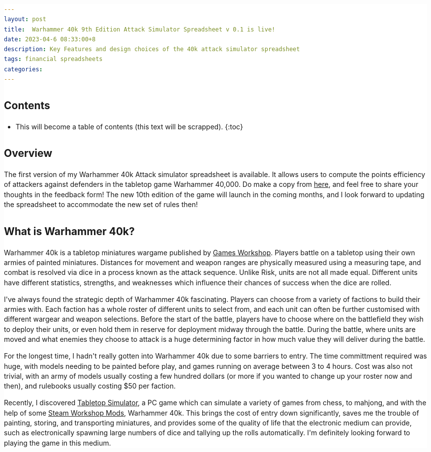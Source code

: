 ```yaml
---
layout: post
title:  Warhammer 40k 9th Edition Attack Simulator Spreadsheet v 0.1 is live!
date: 2023-04-6 08:33:00+8
description: Key Features and design choices of the 40k attack simulator spreadsheet
tags: financial spreadsheets
categories: 
---
```


## Contents
* This will become a table of contents (this text will be scrapped).
{:toc}

## Overview
The first version of my Warhammer 40k Attack simulator spreadsheet is available. It allows users to compute the points efficiency of attackers against defenders in the tabletop game Warhammer 40,000. Do make a copy from [here](https://www.gerardchan.com/projects/wh40k_9ed_attack_sim_sheet/), and feel free to share your thoughts in the feedback form! The new 10th edition of the game will launch in the coming months, and I look forward to updating the spreadsheet to accommodate the new set of rules then!

## What is Warhammer 40k?
Warhammer 40k is a tabletop miniatures wargame published by [Games Workshop](https://www.games-workshop.com/). Players battle on a tabletop using their own armies of painted miniatures. Distances for movement and weapon ranges are physically measured using a measuring tape, and combat is resolved via dice in a process known as the attack sequence. Unlike Risk, units are not all made equal. Different units have different statistics, strengths, and weaknesses which influence their chances of success when the dice are rolled.

I've always found the strategic depth of Warhammer 40k fascinating. Players can choose from a variety of factions to build their armies with. Each faction has a whole roster of different units to select from, and each unit can often be further customised with different wargear and weapon selections. Before the start of the battle, players have to choose where on the battlefield they wish to deploy their units, or even hold them in reserve for deployment midway through the battle. During the battle, where units are moved and what enemies they choose to attack is a huge determining factor in how much value they will deliver during the battle.

For the longest time, I hadn't really gotten into Warhammer 40k due to some barriers to entry. The time committment required was huge, with models needing to be painted before play, and games running on average between 3 to 4 hours. Cost was also not trivial, with an army of models usually costing a few hundred dollars (or more if you wanted to change up your roster now and then), and rulebooks usually costing $50 per faction.

Recently, I discovered [Tabletop Simulator](https://www.tabletopsimulator.com/), a PC game which can simulate a variety of games from chess, to mahjong, and with the help of some [Steam Workshop Mods](https://steamcommunity.com/sharedfiles/filedetails/?id=775431044), Warhammer 40k. This brings the cost of entry down significantly, saves me the trouble of painting, storing, and transporting miniatures, and provides some of the quality of life that the electronic medium can provide, such as electronically spawning large numbers of dice and tallying up the rolls automatically. I'm definitely looking forward to playing the game in this medium.
